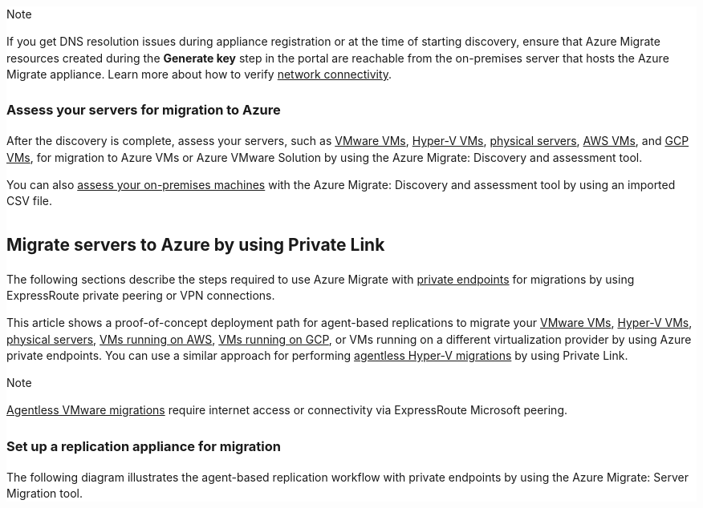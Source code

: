 >[!Note]
> If you get DNS resolution issues during appliance registration or at the time of starting discovery, ensure that Azure Migrate resources created during the **Generate key** step in the portal are reachable from the on-premises server that hosts the Azure Migrate appliance. Learn more about how to verify [network connectivity](./troubleshoot-network-connectivity.md).

### Assess your servers for migration to Azure
After the discovery is complete, assess your servers, such as [VMware VMs](./tutorial-assess-vmware-azure-vm.md), [Hyper-V VMs](./tutorial-assess-hyper-v.md), [physical servers](./tutorial-assess-vmware-azure-vm.md), [AWS VMs](./tutorial-assess-aws.md), and [GCP VMs](./tutorial-assess-gcp.md), for migration to Azure VMs or Azure VMware Solution by using the Azure Migrate: Discovery and assessment tool.

You can also [assess your on-premises machines](./tutorial-discover-import.md#prepare-the-csv) with the Azure Migrate: Discovery and assessment tool by using an imported CSV file.

## Migrate servers to Azure by using Private Link

The following sections describe the steps required to use Azure Migrate with [private endpoints](../private-link/private-endpoint-overview.md) for migrations by using ExpressRoute private peering or VPN connections.

This article shows a proof-of-concept deployment path for agent-based replications to migrate your [VMware VMs](./tutorial-migrate-vmware-agent.md), [Hyper-V VMs](./tutorial-migrate-physical-virtual-machines.md), [physical servers](./tutorial-migrate-physical-virtual-machines.md), [VMs running on AWS](./tutorial-migrate-aws-virtual-machines.md), [VMs running on GCP](./tutorial-migrate-gcp-virtual-machines.md), or VMs running on a different virtualization provider by using Azure private endpoints. You can use a similar approach for performing [agentless Hyper-V migrations](./tutorial-migrate-hyper-v.md) by using Private Link.

>[!Note]
>[Agentless VMware migrations](./tutorial-assess-physical.md) require internet access or connectivity via ExpressRoute Microsoft peering.

### Set up a replication appliance for migration

The following diagram illustrates the agent-based replication workflow with private endpoints by using the Azure Migrate: Server Migration tool.
